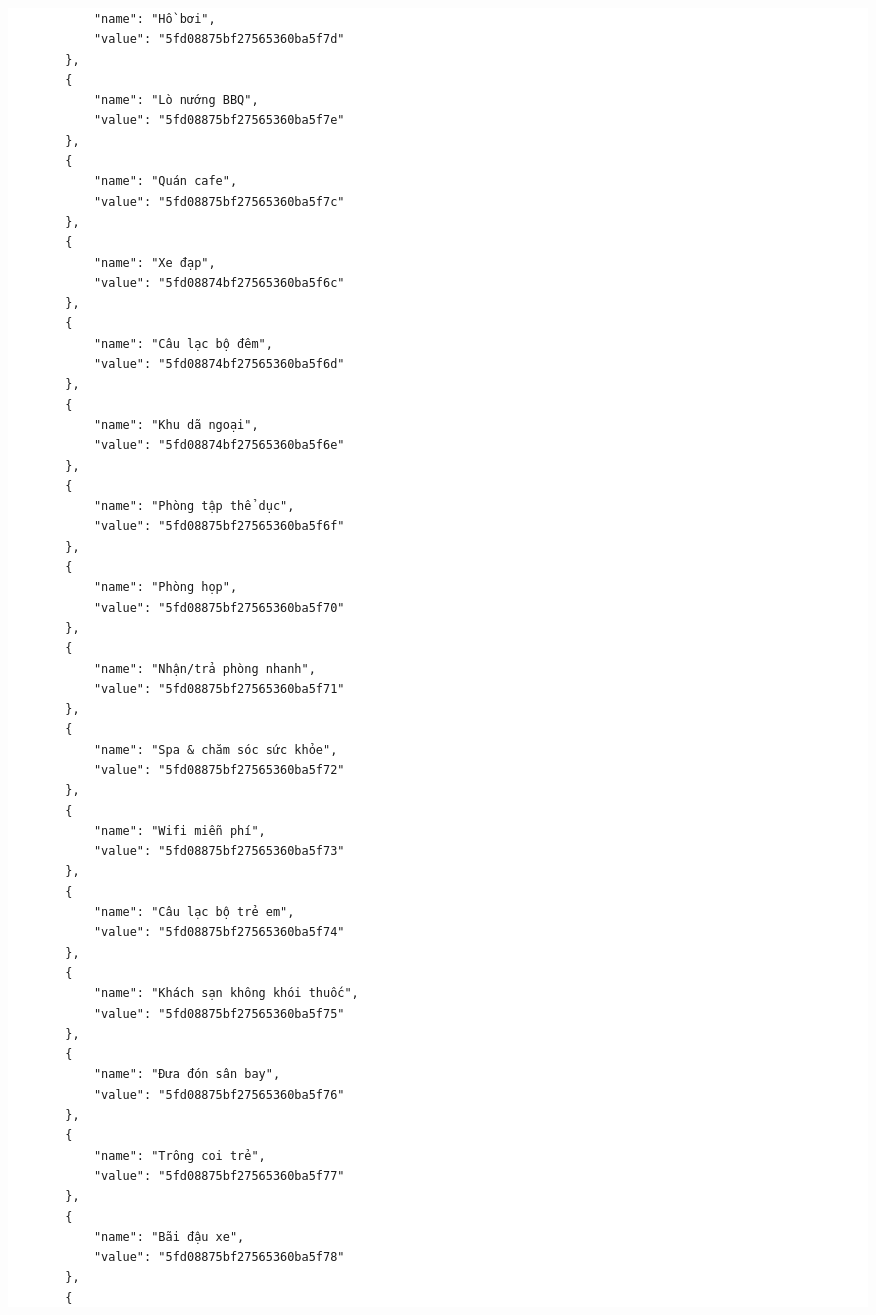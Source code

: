                 "name": "Hồ bơi",
                "value": "5fd08875bf27565360ba5f7d"
            },
            {
                "name": "Lò nướng BBQ",
                "value": "5fd08875bf27565360ba5f7e"
            },
            {
                "name": "Quán cafe",
                "value": "5fd08875bf27565360ba5f7c"
            },
            {
                "name": "Xe đạp",
                "value": "5fd08874bf27565360ba5f6c"
            },
            {
                "name": "Câu lạc bộ đêm",
                "value": "5fd08874bf27565360ba5f6d"
            },
            {
                "name": "Khu dã ngoại",
                "value": "5fd08874bf27565360ba5f6e"
            },
            {
                "name": "Phòng tập thể dục",
                "value": "5fd08875bf27565360ba5f6f"
            },
            {
                "name": "Phòng họp",
                "value": "5fd08875bf27565360ba5f70"
            },
            {
                "name": "Nhận/trả phòng nhanh",
                "value": "5fd08875bf27565360ba5f71"
            },
            {
                "name": "Spa & chăm sóc sức khỏe",
                "value": "5fd08875bf27565360ba5f72"
            },
            {
                "name": "Wifi miễn phí",
                "value": "5fd08875bf27565360ba5f73"
            },
            {
                "name": "Câu lạc bộ trẻ em",
                "value": "5fd08875bf27565360ba5f74"
            },
            {
                "name": "Khách sạn không khói thuốc",
                "value": "5fd08875bf27565360ba5f75"
            },
            {
                "name": "Đưa đón sân bay",
                "value": "5fd08875bf27565360ba5f76"
            },
            {
                "name": "Trông coi trẻ",
                "value": "5fd08875bf27565360ba5f77"
            },
            {
                "name": "Bãi đậu xe",
                "value": "5fd08875bf27565360ba5f78"
            },
            {